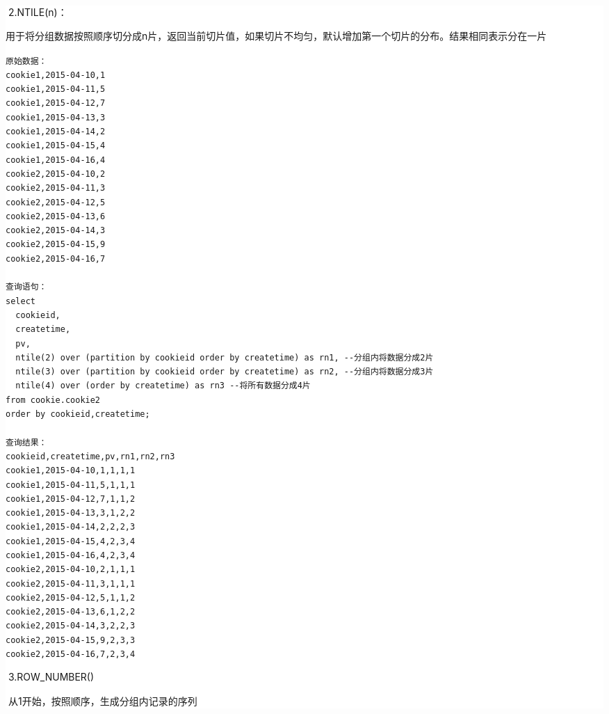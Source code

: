 ​	2.NTILE(n)：

​		用于将分组数据按照顺序切分成n片，返回当前切片值，如果切片不均匀，默认增加第一个切片的分布。结果相同表示分在一片

```
原始数据：
cookie1,2015-04-10,1
cookie1,2015-04-11,5
cookie1,2015-04-12,7
cookie1,2015-04-13,3
cookie1,2015-04-14,2
cookie1,2015-04-15,4
cookie1,2015-04-16,4
cookie2,2015-04-10,2
cookie2,2015-04-11,3
cookie2,2015-04-12,5
cookie2,2015-04-13,6
cookie2,2015-04-14,3
cookie2,2015-04-15,9
cookie2,2015-04-16,7

查询语句：
select
  cookieid,
  createtime,
  pv,
  ntile(2) over (partition by cookieid order by createtime) as rn1, --分组内将数据分成2片
  ntile(3) over (partition by cookieid order by createtime) as rn2, --分组内将数据分成3片
  ntile(4) over (order by createtime) as rn3 --将所有数据分成4片
from cookie.cookie2 
order by cookieid,createtime;

查询结果：
cookieid,createtime,pv,rn1,rn2,rn3
cookie1,2015-04-10,1,1,1,1
cookie1,2015-04-11,5,1,1,1
cookie1,2015-04-12,7,1,1,2
cookie1,2015-04-13,3,1,2,2
cookie1,2015-04-14,2,2,2,3
cookie1,2015-04-15,4,2,3,4
cookie1,2015-04-16,4,2,3,4
cookie2,2015-04-10,2,1,1,1
cookie2,2015-04-11,3,1,1,1
cookie2,2015-04-12,5,1,1,2
cookie2,2015-04-13,6,1,2,2
cookie2,2015-04-14,3,2,2,3
cookie2,2015-04-15,9,2,3,3
cookie2,2015-04-16,7,2,3,4
```

​	3.ROW_NUMBER()

​		从1开始，按照顺序，生成分组内记录的序列
